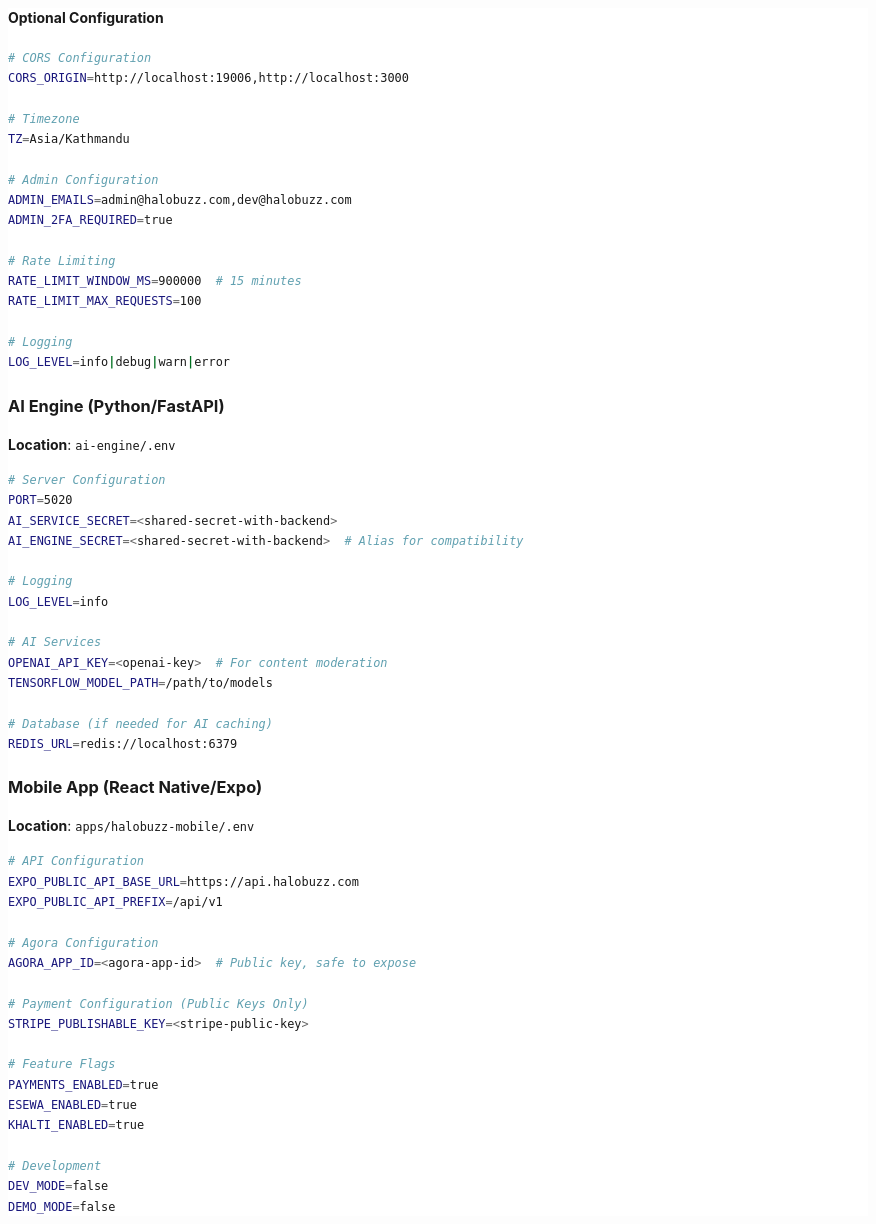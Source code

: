 #### Optional Configuration
```bash
# CORS Configuration
CORS_ORIGIN=http://localhost:19006,http://localhost:3000

# Timezone
TZ=Asia/Kathmandu

# Admin Configuration
ADMIN_EMAILS=admin@halobuzz.com,dev@halobuzz.com
ADMIN_2FA_REQUIRED=true

# Rate Limiting
RATE_LIMIT_WINDOW_MS=900000  # 15 minutes
RATE_LIMIT_MAX_REQUESTS=100

# Logging
LOG_LEVEL=info|debug|warn|error
```

### AI Engine (Python/FastAPI)
**Location**: `ai-engine/.env`

```bash
# Server Configuration
PORT=5020
AI_SERVICE_SECRET=<shared-secret-with-backend>
AI_ENGINE_SECRET=<shared-secret-with-backend>  # Alias for compatibility

# Logging
LOG_LEVEL=info

# AI Services
OPENAI_API_KEY=<openai-key>  # For content moderation
TENSORFLOW_MODEL_PATH=/path/to/models

# Database (if needed for AI caching)
REDIS_URL=redis://localhost:6379
```

### Mobile App (React Native/Expo)
**Location**: `apps/halobuzz-mobile/.env`

```bash
# API Configuration
EXPO_PUBLIC_API_BASE_URL=https://api.halobuzz.com
EXPO_PUBLIC_API_PREFIX=/api/v1

# Agora Configuration
AGORA_APP_ID=<agora-app-id>  # Public key, safe to expose

# Payment Configuration (Public Keys Only)
STRIPE_PUBLISHABLE_KEY=<stripe-public-key>

# Feature Flags
PAYMENTS_ENABLED=true
ESEWA_ENABLED=true
KHALTI_ENABLED=true

# Development
DEV_MODE=false
DEMO_MODE=false
```
